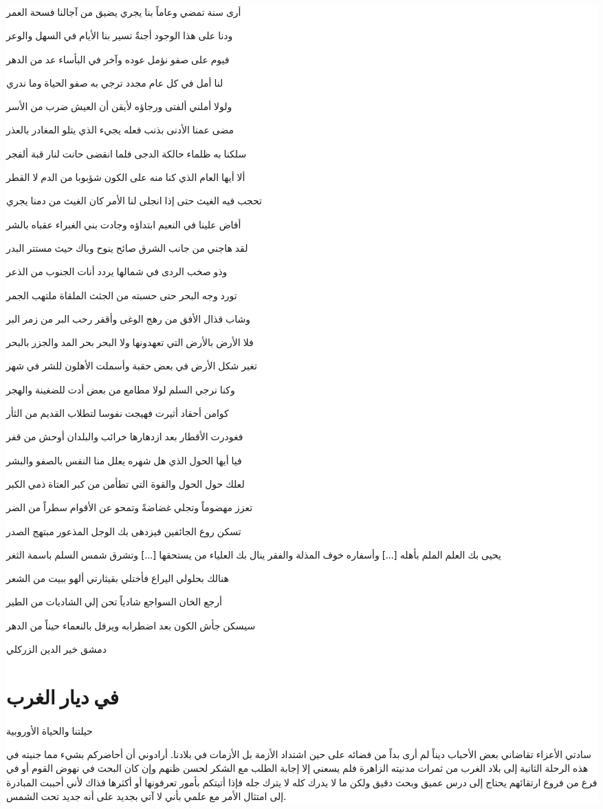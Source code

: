  أرى سنة تمضي وعاماً بنا يجري   يضيق من آجالنا فسحة العمر  

 ودنا على هذا الوجود أجنةٌ   تسير بنا الأيام في السهل والوعر  

 فيوم على صفو نؤمل عوده   وآخر في البأساء عد من الدهر  

 لنا أمل في كل عام مجدد   ترجي به صفو الحياة وما ندري  

 ولولا أملني ألفتى ورجاؤه   لأيقن أن العيش ضرب من الأسر  

 مضى عمنا الأدنى بذنب فعله   يجيء الذي يتلو المغادر بالعذر  

 سلكنا به ظلماء حالكة الدجى   فلما انقضى حانت لنار قبة ألفجر  

 ألا أيها العام الذي كنا منه   على الكون شؤبوبا من الدم لا القطر  

 تحجب فيه الغيث حتى إذا انجلى   لنا الأمر كان الغيث من دمنا يجري  

 أفاض علينا في النعيم ابتداؤه   وجادت بني الغبراء عقباه بالشر  

 لقد هاجني من جانب الشرق صائح   ينوح وباك حيث مستتر البدر  

 وذو صخب الردى في شمالها   يردد أنات الجنوب من الذعر  

 تورد وجه البحر حتى حسبته   من الجثث الملقاة ملتهب الجمر  

 وشاب قذال الأفق من رهج الوغى   وأقفر رحب البر من زمر البر  

 فلا الأرض بالأرض التي تعهدونها   ولا البحر بحر المد والجزر بالبحر  

 تغير شكل الأرض في بعض حقبة   وأسملت الأهلون للشر في شهر  

 وكنا نرجي السلم لولا مطامع   من بعض أدت للضغينة والهجر  

 كوامن أحقاد أثيرت فهيجت   نفوسا لتطلاب القديم من الثأر  

 فغودرت الأقطار بعد ازدهارها   خرائب والبلدان أوحش من قفر  

 فيا أيها الحول الذي هل شهره   يعلل منا النفس بالصفو والبشر  

 لعلك حول الحول والقوة التي   تطأمن من كبر العتاة ذمي الكبر  

 تعزز مهضوماً وتجلي غضاضةً   وتمحو عن الأقوام سطراً من الضر  

 تسكن روع الجائفين فيزدهى   بك الوجل المذعور مبتهج الصدر  

 يحيى بك العلم الملم بأهله  [...]  وأسفاره خوف المذلة والفقر   ينال بك العلياء من يستحقها  [...]  وتشرق شمس السلم باسمة الثغر 

 هنالك بحلولي اليراع فأختلي   بقيثارتي ألهو ببيت من الشعر  

 أرجع الخان السواجع شادياً   تحن إلي الشاديات من الطير  

 سيسكن جأش الكون بعد اضطرابه   ويرفل بالنعماء حيناً من الدهر  

 دمشق  خير الدين  الزركلي 
 

#  في ديار الغرب 


 حيلتنا والحياة الأوروبية 

 سادتي الأعزاء تقاضاني بعض الأحباب ديناً لم أرى بداً من فضائه على حين اشتداد الأزمة بل الأزمات في بلادنا. أرادوني أن أحاضركم بشيء مما جنيته في هذه الرحلة الثانية إلى بلاد الغرب من ثمرات مدنيته الزاهرة فلم يسعني إلا إجابة الطلب مع الشكر لحسن ظنهم وإن كان البحث في نهوض القوم أو في فرع من فروع ارتقائهم يحتاج إلى درس عميق وبحث دقيق ولكن ما لا يدرك كله لا يترك جله فإذا أتيتكم بأمور تعرفونها أو أكثرها فذاك لأني أحببت المبادرة إلى امتثال الأمر مع علمي بأني لا آتي بجديد على أنه جديد تحت الشمس. 
